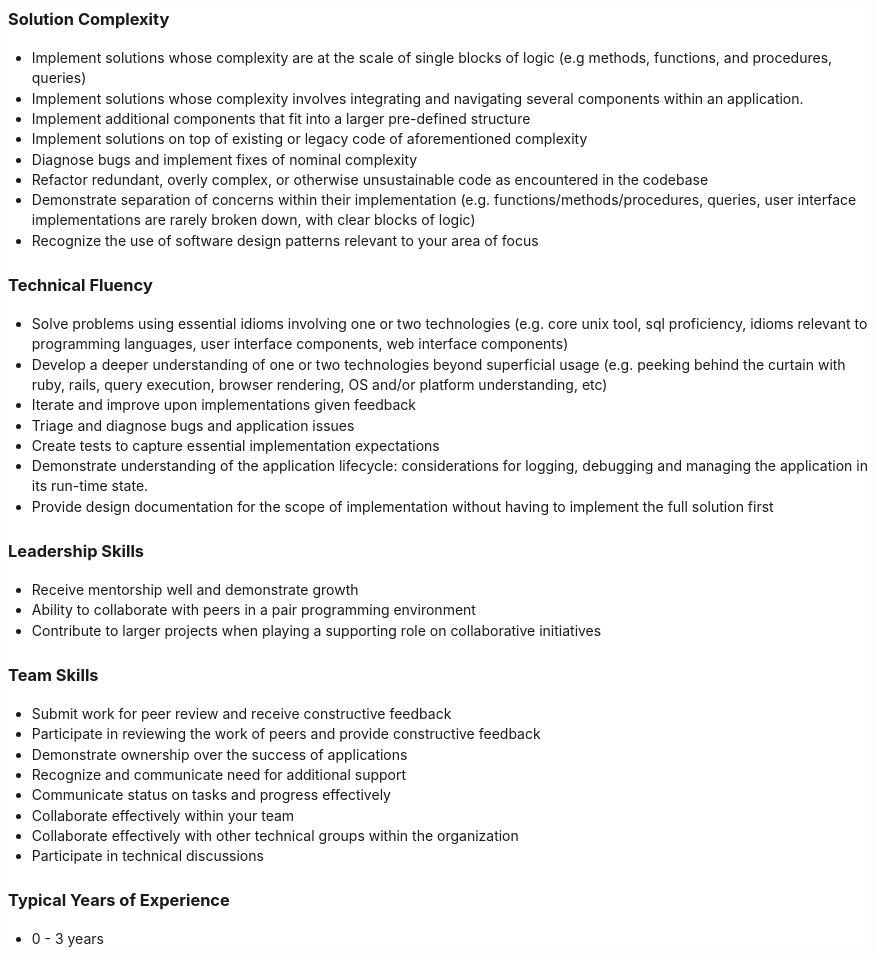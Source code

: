 ### Solution Complexity ###

* Implement solutions whose complexity are at the scale of single blocks of logic (e.g methods, functions, and procedures, queries)
* Implement solutions whose complexity involves integrating and navigating several components within an application.
* Implement additional components that fit into a larger pre-defined structure
* Implement solutions on top of existing or legacy code of aforementioned complexity
* Diagnose bugs and implement fixes of nominal complexity
* Refactor redundant, overly complex, or otherwise unsustainable code as encountered in the codebase
* Demonstrate separation of concerns within their implementation
  (e.g. functions/methods/procedures, queries, user interface
  implementations are rarely broken down, with clear blocks of logic)
* Recognize the use of software design patterns relevant to your area of focus

### Technical Fluency ###

* Solve problems using essential idioms involving one or two technologies (e.g. core unix tool, sql proficiency, idioms relevant to programming languages, user interface components, web interface components)
* Develop a deeper understanding of one or two technologies beyond superficial usage (e.g. peeking behind the curtain with ruby, rails, query execution, browser rendering, OS and/or platform understanding, etc)
* Iterate and improve upon implementations given feedback
* Triage and diagnose bugs and application issues
* Create tests to capture essential implementation expectations
* Demonstrate understanding of the application lifecycle: considerations for logging, debugging and managing the application in its run-time state.
* Provide design documentation for the scope of implementation without having to implement the full solution first

### Leadership Skills ###

* Receive mentorship well and demonstrate growth
* Ability to collaborate with peers in a pair programming environment
* Contribute to larger projects when playing a supporting role on collaborative initiatives

### Team Skills ###

* Submit work for peer review and receive constructive feedback
* Participate in reviewing the work of peers and provide constructive feedback
* Demonstrate ownership over the success of applications
* Recognize and communicate need for additional support
* Communicate status on tasks and progress effectively
* Collaborate effectively within your team
* Collaborate effectively with other technical groups within the organization
* Participate in technical discussions

### Typical Years of Experience ###

* 0 - 3 years
